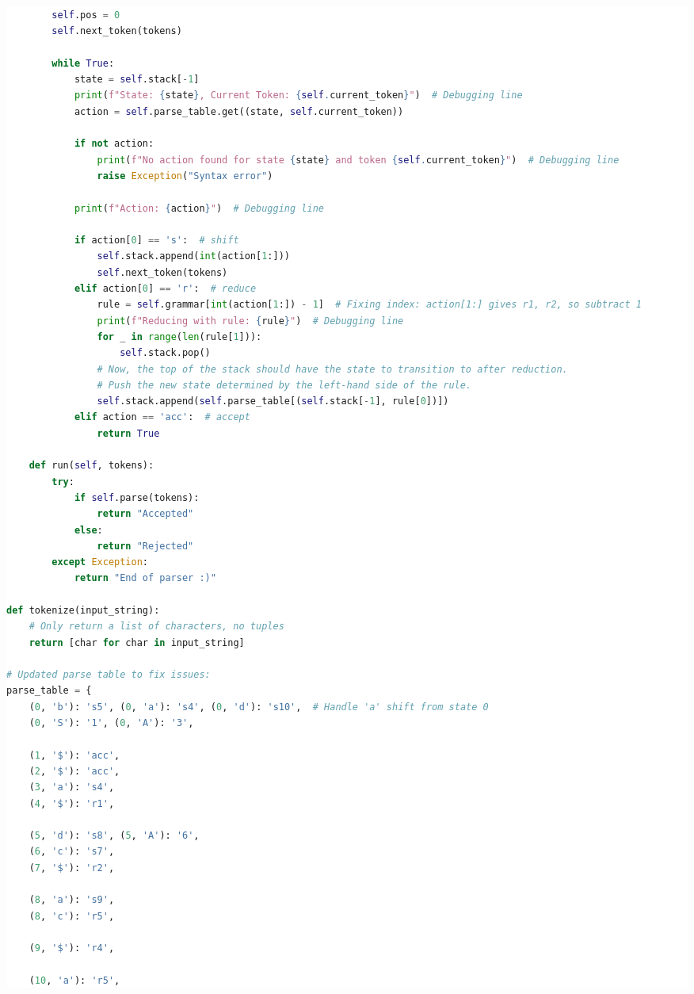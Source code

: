 ```py
        self.pos = 0
        self.next_token(tokens)
        
        while True:
            state = self.stack[-1]
            print(f"State: {state}, Current Token: {self.current_token}")  # Debugging line
            action = self.parse_table.get((state, self.current_token))
            
            if not action:
                print(f"No action found for state {state} and token {self.current_token}")  # Debugging line
                raise Exception("Syntax error")
            
            print(f"Action: {action}")  # Debugging line

            if action[0] == 's':  # shift
                self.stack.append(int(action[1:]))
                self.next_token(tokens)
            elif action[0] == 'r':  # reduce
                rule = self.grammar[int(action[1:]) - 1]  # Fixing index: action[1:] gives r1, r2, so subtract 1
                print(f"Reducing with rule: {rule}")  # Debugging line
                for _ in range(len(rule[1])):
                    self.stack.pop()
                # Now, the top of the stack should have the state to transition to after reduction.
                # Push the new state determined by the left-hand side of the rule.
                self.stack.append(self.parse_table[(self.stack[-1], rule[0])])
            elif action == 'acc':  # accept
                return True

    def run(self, tokens):
        try:
            if self.parse(tokens):
                return "Accepted"
            else:
                return "Rejected"
        except Exception:
            return "End of parser :)"

def tokenize(input_string):
    # Only return a list of characters, no tuples
    return [char for char in input_string]

# Updated parse table to fix issues:
parse_table = {  
    (0, 'b'): 's5', (0, 'a'): 's4', (0, 'd'): 's10',  # Handle 'a' shift from state 0
    (0, 'S'): '1', (0, 'A'): '3', 
    
    (1, '$'): 'acc',
    (2, '$'): 'acc',
    (3, 'a'): 's4',
    (4, '$'): 'r1',
    
    (5, 'd'): 's8', (5, 'A'): '6',
    (6, 'c'): 's7',
    (7, '$'): 'r2',
    
    (8, 'a'): 's9',
    (8, 'c'): 'r5',
    
    (9, '$'): 'r4',
    
    (10, 'a'): 'r5',
```